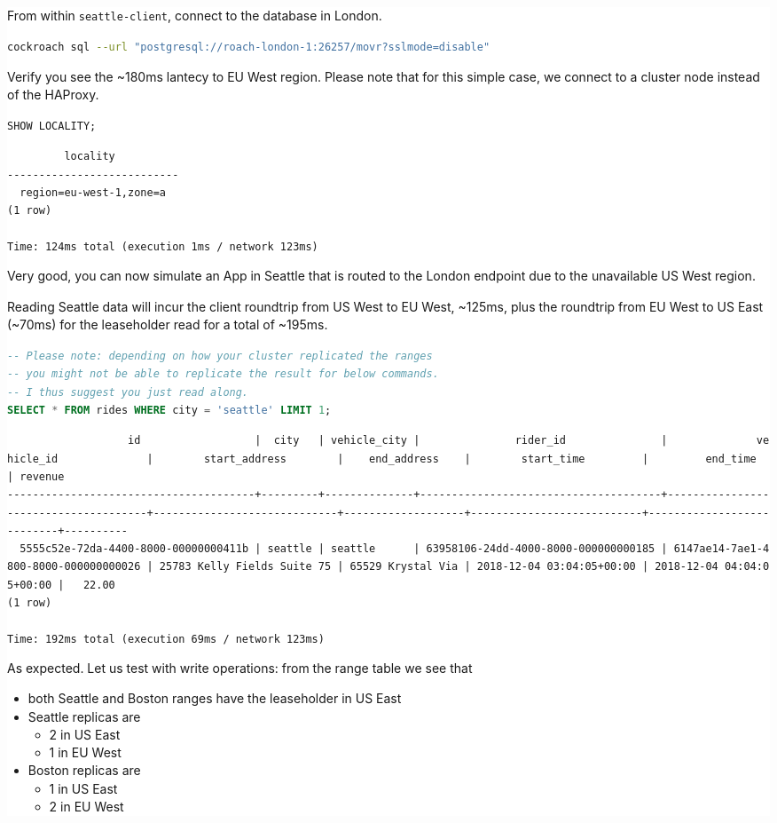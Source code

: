 From within `seattle-client`, connect to the database in London.

```bash
cockroach sql --url "postgresql://roach-london-1:26257/movr?sslmode=disable"  
```

Verify you see the ~180ms lantecy to EU West region. Please note that for this simple case, we connect to a cluster node instead of the HAProxy.

```sql
SHOW LOCALITY;
```

```text
         locality
---------------------------
  region=eu-west-1,zone=a
(1 row)

Time: 124ms total (execution 1ms / network 123ms)
```

Very good, you can now simulate an App in Seattle that is routed to the London endpoint due to the unavailable US West region.

Reading Seattle data will incur the client roundtrip from US West to EU West, ~125ms, plus the roundtrip from EU West to US East (~70ms) for the leaseholder read for a total of ~195ms.

```sql
-- Please note: depending on how your cluster replicated the ranges
-- you might not be able to replicate the result for below commands.
-- I thus suggest you just read along.
SELECT * FROM rides WHERE city = 'seattle' LIMIT 1;
```

```text
                   id                  |  city   | vehicle_city |               rider_id               |              vehicle_id              |        start_address        |    end_address    |        start_time         |         end_time          | revenue
---------------------------------------+---------+--------------+--------------------------------------+--------------------------------------+-----------------------------+-------------------+---------------------------+---------------------------+----------
  5555c52e-72da-4400-8000-00000000411b | seattle | seattle      | 63958106-24dd-4000-8000-000000000185 | 6147ae14-7ae1-4800-8000-000000000026 | 25783 Kelly Fields Suite 75 | 65529 Krystal Via | 2018-12-04 03:04:05+00:00 | 2018-12-04 04:04:05+00:00 |   22.00
(1 row)

Time: 192ms total (execution 69ms / network 123ms)
```

As expected. Let us test with write operations: from the range table we see that

- both Seattle and Boston ranges have the leaseholder in US East
- Seattle replicas are
  - 2 in US East
  - 1 in EU West
- Boston replicas are
  - 1 in US East
  - 2 in EU West  
